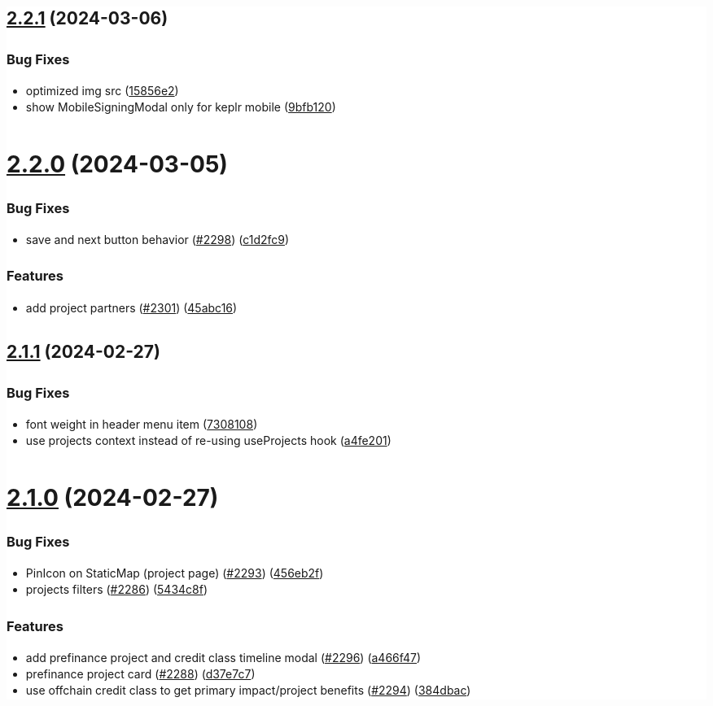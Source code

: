## [2.2.1](https://github.com/regen-network/regen-web/compare/v2.2.0...v2.2.1) (2024-03-06)

### Bug Fixes

- optimized img src ([15856e2](https://github.com/regen-network/regen-web/commit/15856e217bc39ca8b2ed5c8924faf4862cd02592))
- show MobileSigningModal only for keplr mobile ([9bfb120](https://github.com/regen-network/regen-web/commit/9bfb120929b24014653280f2a8e83bf920d2e02d))

# [2.2.0](https://github.com/regen-network/regen-web/compare/v2.1.1...v2.2.0) (2024-03-05)

### Bug Fixes

- save and next button behavior ([#2298](https://github.com/regen-network/regen-web/issues/2298)) ([c1d2fc9](https://github.com/regen-network/regen-web/commit/c1d2fc957dd8abb5a77fe8625fe3fee6333195ec))

### Features

- add project partners ([#2301](https://github.com/regen-network/regen-web/issues/2301)) ([45abc16](https://github.com/regen-network/regen-web/commit/45abc1602c6c127ecfab6731529ba29c023de60a))

## [2.1.1](https://github.com/regen-network/regen-web/compare/v2.1.0...v2.1.1) (2024-02-27)

### Bug Fixes

- font weight in header menu item ([7308108](https://github.com/regen-network/regen-web/commit/73081086a26cc3ad9609cfeec8ad744547cb1d91))
- use projects context instead of re-using useProjects hook ([a4fe201](https://github.com/regen-network/regen-web/commit/a4fe201c426521f6bc517f618a2eb71101c04ce7))

# [2.1.0](https://github.com/regen-network/regen-web/compare/v2.0.0...v2.1.0) (2024-02-27)

### Bug Fixes

- PinIcon on StaticMap (project page) ([#2293](https://github.com/regen-network/regen-web/issues/2293)) ([456eb2f](https://github.com/regen-network/regen-web/commit/456eb2f8d3009f5641156e8c14024a314a6e25a0))
- projects filters ([#2286](https://github.com/regen-network/regen-web/issues/2286)) ([5434c8f](https://github.com/regen-network/regen-web/commit/5434c8f686f2236d39c49c758e472b8644fd8746))

### Features

- add prefinance project and credit class timeline modal ([#2296](https://github.com/regen-network/regen-web/issues/2296)) ([a466f47](https://github.com/regen-network/regen-web/commit/a466f477748602ee2787a40872eb676e2cf900a2))
- prefinance project card ([#2288](https://github.com/regen-network/regen-web/issues/2288)) ([d37e7c7](https://github.com/regen-network/regen-web/commit/d37e7c7e070539d70659bed5f7a469e223169d86))
- use offchain credit class to get primary impact/project benefits ([#2294](https://github.com/regen-network/regen-web/issues/2294)) ([384dbac](https://github.com/regen-network/regen-web/commit/384dbacbe3d7149105f8175a46043fb37b730264))
